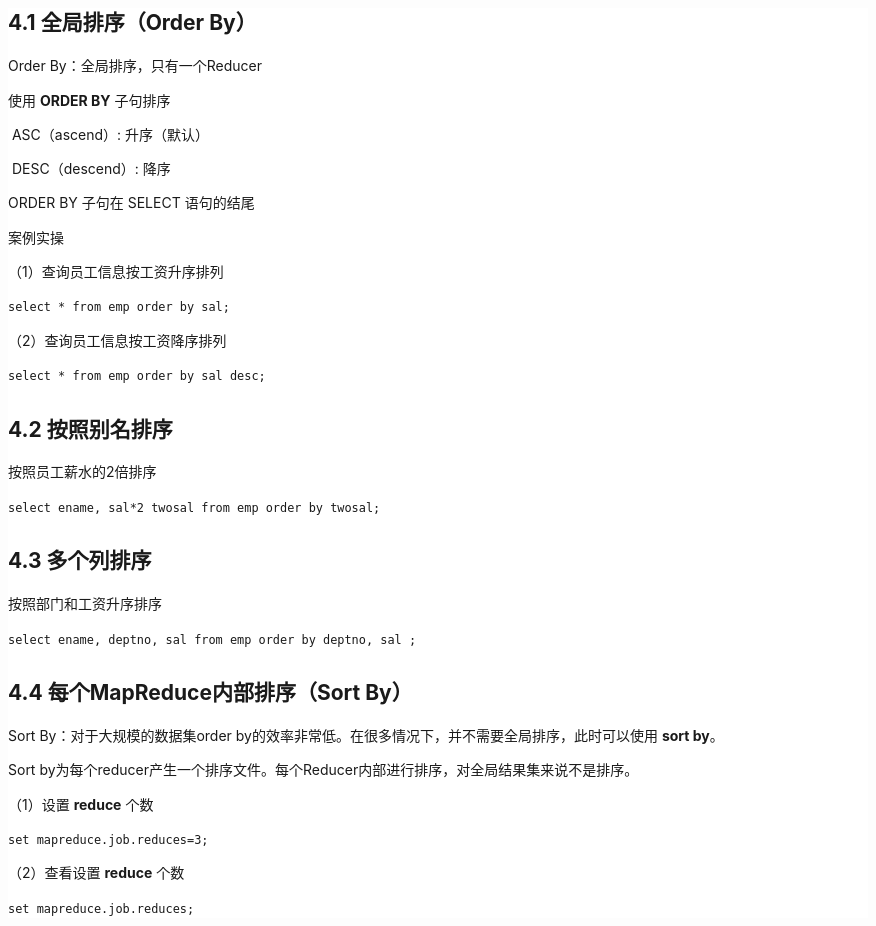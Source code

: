 ## 4.1 全局排序（Order By）

Order By：全局排序，只有一个Reducer

使用 **ORDER BY** 子句排序

​	ASC（ascend）: 升序（默认）

​	DESC（descend）: 降序

ORDER BY 子句在 SELECT 语句的结尾 

案例实操

（1）查询员工信息按工资升序排列

```mysql
select * from emp order by sal;
```

（2）查询员工信息按工资降序排列

```mysql
select * from emp order by sal desc;
```

## 4.2 按照别名排序

按照员工薪水的2倍排序

```mysql
select ename, sal*2 twosal from emp order by twosal;
```

## 4.3 多个列排序

按照部门和工资升序排序

```mysql
select ename, deptno, sal from emp order by deptno, sal ;
```

## 4.4 每个MapReduce内部排序（Sort By）

Sort By：对于大规模的数据集order by的效率非常低。在很多情况下，并不需要全局排序，此时可以使用 **sort by**。

Sort by为每个reducer产生一个排序文件。每个Reducer内部进行排序，对全局结果集来说不是排序。

（1）设置 **reduce** 个数

```
set mapreduce.job.reduces=3;
```

（2）查看设置 **reduce** 个数

```mysql
set mapreduce.job.reduces;
```

